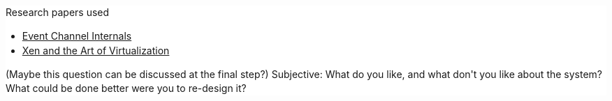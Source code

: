 Research papers used
- [Event Channel Internals](https://wiki.xenproject.org/wiki/Event_Channel_Internals)
- [Xen and the Art of Virtualization](https://www.cl.cam.ac.uk/research/srg/netos/papers/2003-xensosp.pdf)

(Maybe this question can be discussed at the final step?)
Subjective: What do you like, and what don't you like about the system? What could be done better were you to re-design it?
